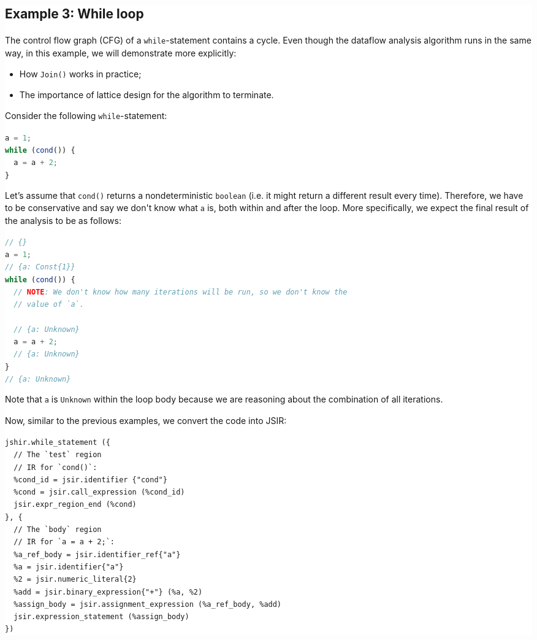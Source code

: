 ## Example 3: While loop

The control flow graph (CFG) of a `while`-statement contains a cycle. Even
though the dataflow analysis algorithm runs in the same way, in this example, we
will demonstrate more explicitly:

*   How `Join()` works in practice;

*   The importance of lattice design for the algorithm to terminate.

Consider the following `while`-statement:

```js
a = 1;
while (cond()) {
  a = a + 2;
}
```

Let’s assume that `cond()` returns a nondeterministic `boolean` (i.e. it might
return a different result every time). Therefore, we have to be conservative and
say we don't know what `a` is, both within and after the loop. More
specifically, we expect the final result of the analysis to be as follows:

```js
// {}
a = 1;
// {a: Const{1}}
while (cond()) {
  // NOTE: We don't know how many iterations will be run, so we don't know the
  // value of `a`.

  // {a: Unknown}
  a = a + 2;
  // {a: Unknown}
}
// {a: Unknown}
```

Note that `a` is `Unknown` within the loop body because we are reasoning about
the combination of all iterations.

Now, similar to the previous examples, we convert the code into JSIR:

```
jshir.while_statement ({
  // The `test` region
  // IR for `cond()`:
  %cond_id = jsir.identifier {"cond"}
  %cond = jsir.call_expression (%cond_id)
  jsir.expr_region_end (%cond)
}, {
  // The `body` region
  // IR for `a = a + 2;`:
  %a_ref_body = jsir.identifier_ref{"a"}
  %a = jsir.identifier{"a"}
  %2 = jsir.numeric_literal{2}
  %add = jsir.binary_expression{"+"} (%a, %2)
  %assign_body = jsir.assignment_expression (%a_ref_body, %add)
  jsir.expression_statement (%assign_body)
})
```
